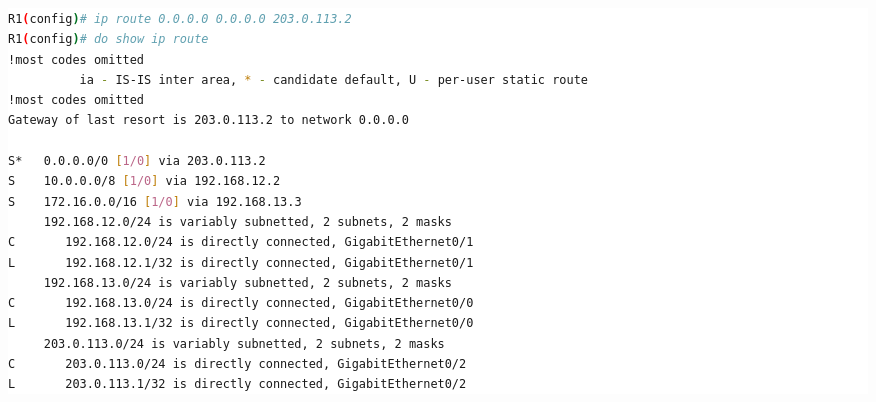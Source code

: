 ```bash
R1(config)# ip route 0.0.0.0 0.0.0.0 203.0.113.2
R1(config)# do show ip route
!most codes omitted
          ia - IS-IS inter area, * - candidate default, U - per-user static route
!most codes omitted
Gateway of last resort is 203.0.113.2 to network 0.0.0.0

S*   0.0.0.0/0 [1/0] via 203.0.113.2
S    10.0.0.0/8 [1/0] via 192.168.12.2
S    172.16.0.0/16 [1/0] via 192.168.13.3
     192.168.12.0/24 is variably subnetted, 2 subnets, 2 masks
C       192.168.12.0/24 is directly connected, GigabitEthernet0/1
L       192.168.12.1/32 is directly connected, GigabitEthernet0/1
     192.168.13.0/24 is variably subnetted, 2 subnets, 2 masks
C       192.168.13.0/24 is directly connected, GigabitEthernet0/0
L       192.168.13.1/32 is directly connected, GigabitEthernet0/0
     203.0.113.0/24 is variably subnetted, 2 subnets, 2 masks
C       203.0.113.0/24 is directly connected, GigabitEthernet0/2
L       203.0.113.1/32 is directly connected, GigabitEthernet0/2
```